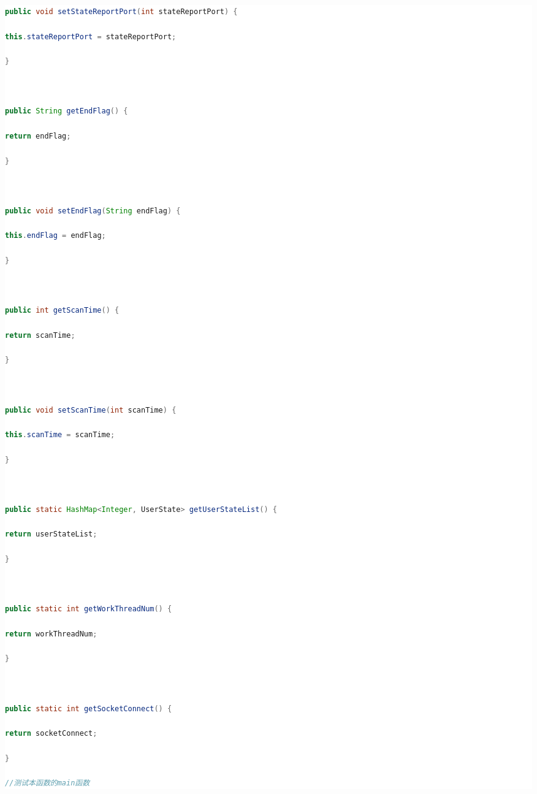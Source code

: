 ```java
public void setStateReportPort(int stateReportPort) {

this.stateReportPort = stateReportPort;

}

 

public String getEndFlag() {

return endFlag;

}

 

public void setEndFlag(String endFlag) {

this.endFlag = endFlag;

}

 

public int getScanTime() {

return scanTime;

}

 

public void setScanTime(int scanTime) {

this.scanTime = scanTime;

}

 

public static HashMap<Integer, UserState> getUserStateList() {

return userStateList;

}

 

public static int getWorkThreadNum() {

return workThreadNum;

}

 

public static int getSocketConnect() {

return socketConnect;

}

//测试本函数的main函数
```
